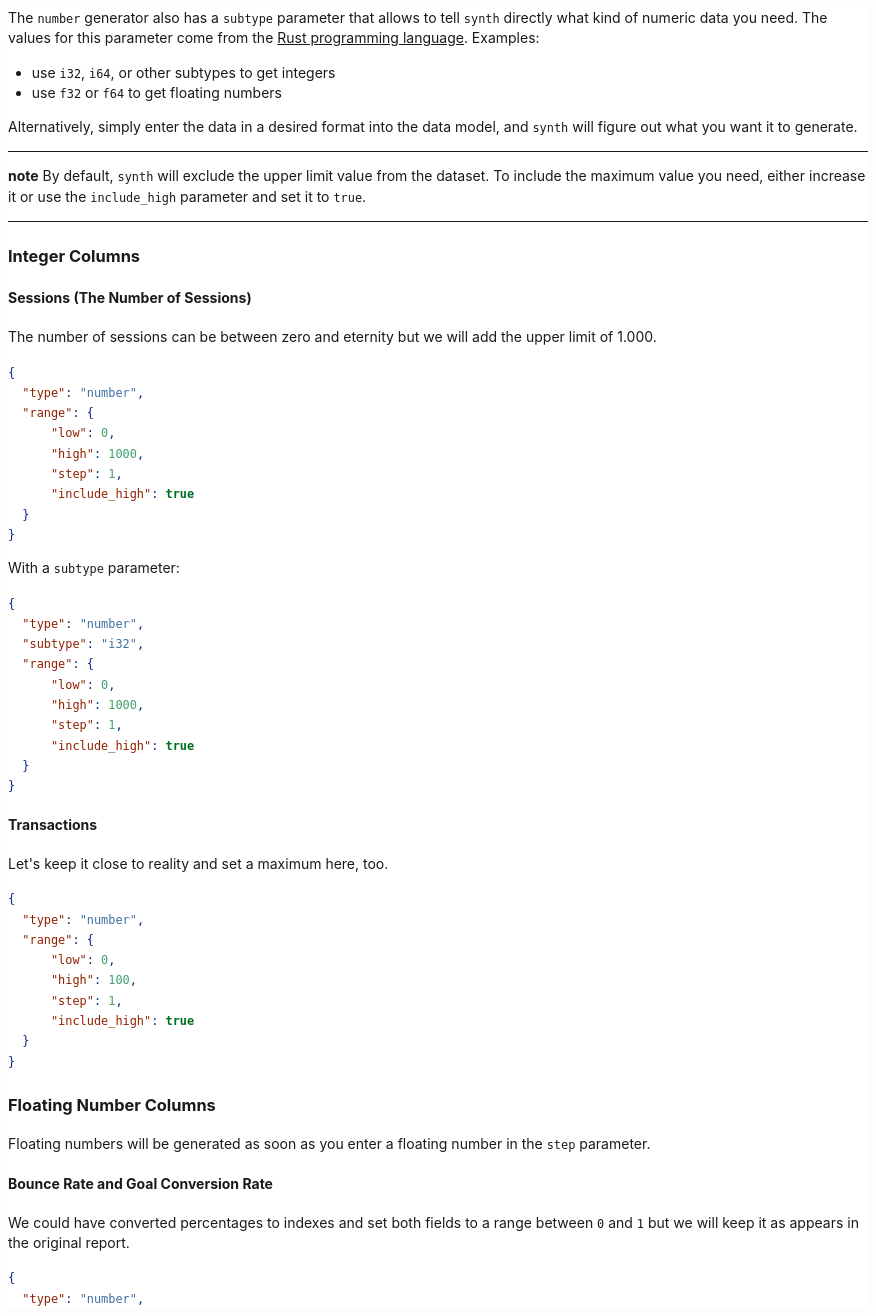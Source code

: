 The `number` generator also has a `subtype` parameter that allows to tell `synth` directly what kind of numeric data you need. The values for this parameter come from the [Rust programming language](https://doc.rust-lang.org/reference/types/numeric.html). Examples:
* use `i32`, `i64`, or other subtypes to get integers
* use `f32` or `f64` to get floating numbers

Alternatively, simply enter the data in a desired format into the data model, and `synth` will figure out what you want it to generate.

---
**note**
By default, `synth` will exclude the upper limit value from the dataset. To include the maximum value you need, either increase it or use the `include_high` parameter and set it to `true`.

---

### Integer Columns
#### Sessions (The Number of Sessions)
The number of sessions can be between zero and eternity but we will add the upper limit of 1.000.
```json
{
  "type": "number",
  "range": {
      "low": 0,
      "high": 1000,
      "step": 1,
      "include_high": true
  }
}
```
With a `subtype` parameter:
```json
{
  "type": "number",
  "subtype": "i32",
  "range": {
      "low": 0,
      "high": 1000,
      "step": 1,
      "include_high": true
  }
}
```
#### Transactions
Let's keep it close to reality and set a maximum here, too.
```json
{
  "type": "number",
  "range": {
      "low": 0,
      "high": 100,
      "step": 1,
      "include_high": true
  }
}
```
### Floating Number Columns
Floating numbers will be generated as soon as you enter a floating number in the `step` parameter. 
#### Bounce Rate and Goal Conversion Rate
We could have converted percentages to indexes and set both fields to a range between `0` and `1` but we will keep it as appears in the original report. 
```json
{
  "type": "number",
```